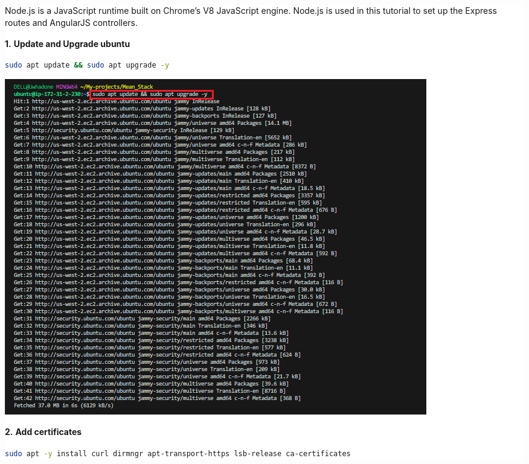 Node.js is a JavaScript runtime built on Chrome’s V8 JavaScript engine. Node.js is used in this tutorial to set up the Express routes and AngularJS controllers.

__1.__ __Update and Upgrade ubuntu__

```bash
sudo apt update && sudo apt upgrade -y
```
![Update ubuntu](./img/update-upgrade.png)

__2.__ __Add certificates__

```bash
sudo apt -y install curl dirmngr apt-transport-https lsb-release ca-certificates
```